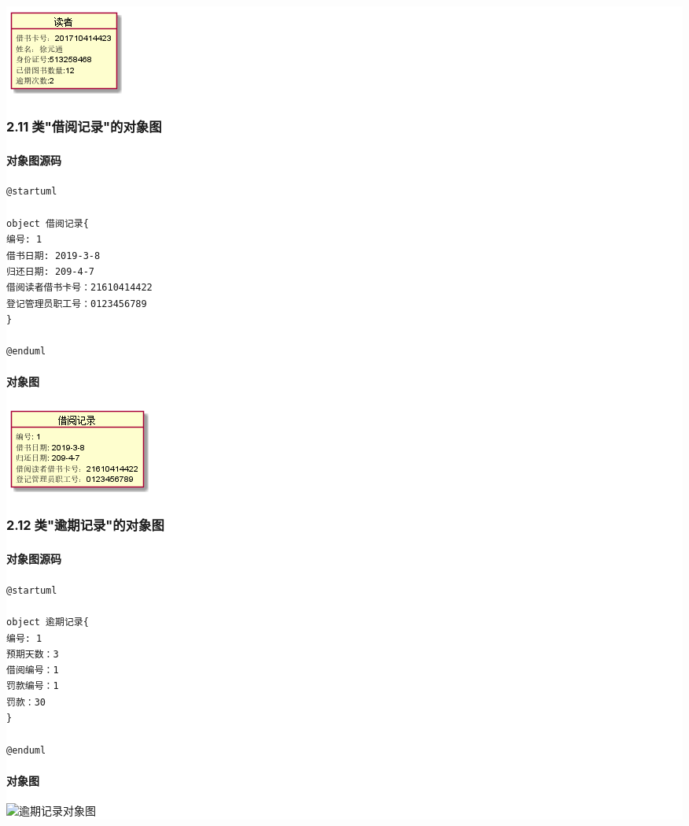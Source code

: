 ![读者对象图](读者对象图.png)

### 2.11 类"借阅记录"的对象图
#### 对象图源码
```flow js
@startuml

object 借阅记录{
编号: 1
借书日期: 2019-3-8
归还日期: 209-4-7
借阅读者借书卡号：21610414422
登记管理员职工号：0123456789
}

@enduml
```
#### 对象图
![借阅记录对象图](借阅记录对象图.png)

### 2.12 类"逾期记录"的对象图
#### 对象图源码
```flow js
@startuml

object 逾期记录{
编号: 1
预期天数：3
借阅编号：1
罚款编号：1
罚款：30
}

@enduml
```
#### 对象图
![逾期记录对象图](逾期记录对象图.png)
